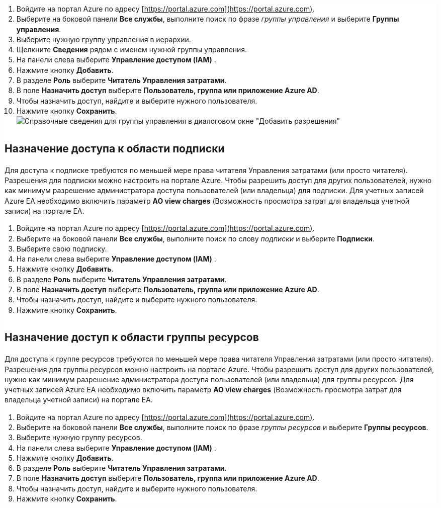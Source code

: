 1. Войдите на портал Azure по адресу [https://portal.azure.com](https://portal.azure.com).
2. Выберите на боковой панели **Все службы**, выполните поиск по фразе _группы управления_ и выберите **Группы управления**.
3. Выберите нужную группу управления в иерархии.
4. Щелкните **Сведения** рядом с именем нужной группы управления.
5. На панели слева выберите **Управление доступом (IAM)** .
6. Нажмите кнопку **Добавить**.
7. В разделе **Роль** выберите **Читатель Управления затратами**.
8. В поле **Назначить доступ** выберите **Пользователь, группа или приложение Azure AD**.
9. Чтобы назначить доступ, найдите и выберите нужного пользователя.
10. Нажмите кнопку **Сохранить**.  
    ![Справочные сведения для группы управления в диалоговом окне "Добавить разрешения"](./media/assign-access-acm-data/add-permissions.png)

## <a name="assign-subscription-scope-access"></a>Назначение доступа к области подписки

Для доступа к подписке требуются по меньшей мере права читателя Управления затратами (или просто читателя). Разрешения для подписки можно настроить на портале Azure. Чтобы разрешить доступ для других пользователей, нужно как минимум разрешение администратора доступа пользователей (или владельца) для подписки. Для учетных записей Azure EA необходимо включить параметр **AO view charges** (Возможность просмотра затрат для владельца учетной записи) на портале EA.

1. Войдите на портал Azure по адресу [https://portal.azure.com](https://portal.azure.com).
2. Выберите на боковой панели **Все службы**, выполните поиск по слову _подписки_ и выберите **Подписки**.
3. Выберите свою подписку.
4. На панели слева выберите **Управление доступом (IAM)** .
5. Нажмите кнопку **Добавить**.
6. В разделе **Роль** выберите **Читатель Управления затратами**.
7. В поле **Назначить доступ** выберите **Пользователь, группа или приложение Azure AD**.
8. Чтобы назначить доступ, найдите и выберите нужного пользователя.
9. Нажмите кнопку **Сохранить**.

## <a name="assign-resource-group-scope-access"></a>Назначение доступ к области группы ресурсов

Для доступа к группе ресурсов требуются по меньшей мере права читателя Управления затратами (или просто читателя). Разрешения для группы ресурсов можно настроить на портале Azure. Чтобы разрешить доступ для других пользователей, нужно как минимум разрешение администратора доступа пользователей (или владельца) для группы ресурсов. Для учетных записей Azure EA необходимо включить параметр **AO view charges** (Возможность просмотра затрат для владельца учетной записи) на портале EA.

1. Войдите на портал Azure по адресу [https://portal.azure.com](https://portal.azure.com).
2. Выберите на боковой панели **Все службы**, выполните поиск по фразе _группы ресурсов_ и выберите **Группы ресурсов**.
3. Выберите нужную группу ресурсов.
4. На панели слева выберите **Управление доступом (IAM)** .
5. Нажмите кнопку **Добавить**.
6. В разделе **Роль** выберите **Читатель Управления затратами**.
7. В поле **Назначить доступ** выберите **Пользователь, группа или приложение Azure AD**.
8. Чтобы назначить доступ, найдите и выберите нужного пользователя.
9. Нажмите кнопку **Сохранить**.

